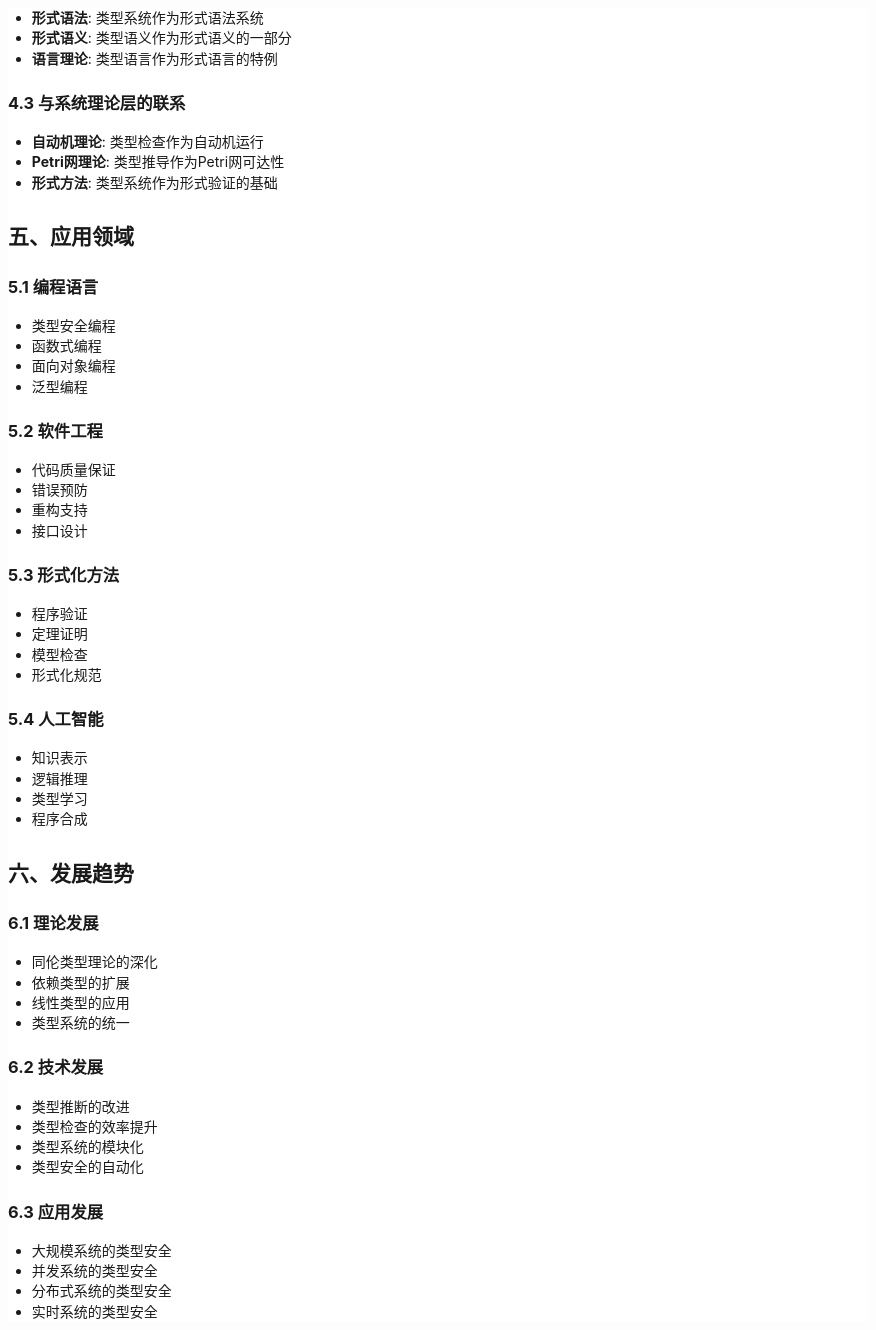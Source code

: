- **形式语法**: 类型系统作为形式语法系统
- **形式语义**: 类型语义作为形式语义的一部分
- **语言理论**: 类型语言作为形式语言的特例

### 4.3 与系统理论层的联系

- **自动机理论**: 类型检查作为自动机运行
- **Petri网理论**: 类型推导作为Petri网可达性
- **形式方法**: 类型系统作为形式验证的基础

## 五、应用领域

### 5.1 编程语言

- 类型安全编程
- 函数式编程
- 面向对象编程
- 泛型编程

### 5.2 软件工程

- 代码质量保证
- 错误预防
- 重构支持
- 接口设计

### 5.3 形式化方法

- 程序验证
- 定理证明
- 模型检查
- 形式化规范

### 5.4 人工智能

- 知识表示
- 逻辑推理
- 类型学习
- 程序合成

## 六、发展趋势

### 6.1 理论发展

- 同伦类型理论的深化
- 依赖类型的扩展
- 线性类型的应用
- 类型系统的统一

### 6.2 技术发展

- 类型推断的改进
- 类型检查的效率提升
- 类型系统的模块化
- 类型安全的自动化

### 6.3 应用发展

- 大规模系统的类型安全
- 并发系统的类型安全
- 分布式系统的类型安全
- 实时系统的类型安全

